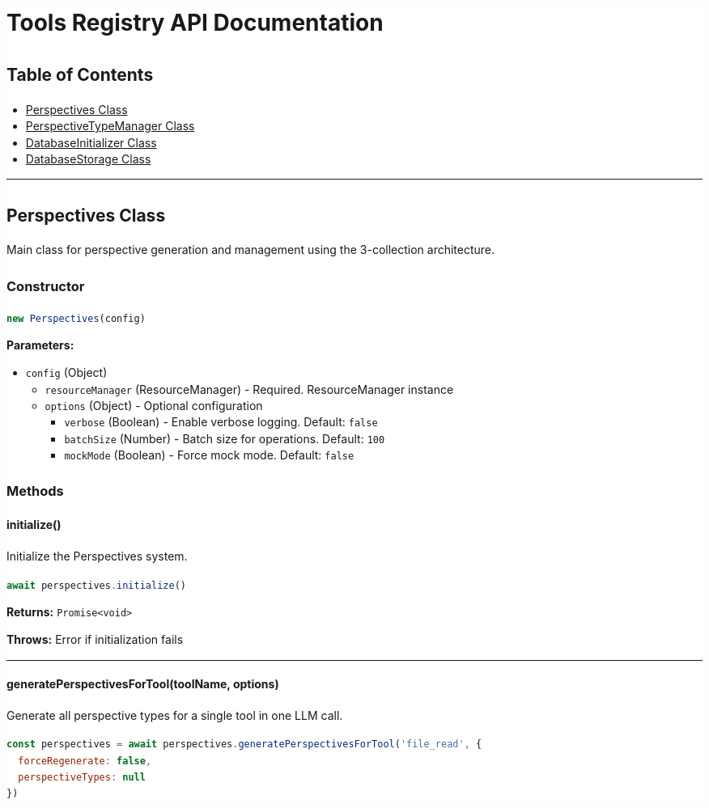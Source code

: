 # Tools Registry API Documentation

## Table of Contents
- [Perspectives Class](#perspectives-class)
- [PerspectiveTypeManager Class](#perspectivetypemanager-class)
- [DatabaseInitializer Class](#databaseinitializer-class)
- [DatabaseStorage Class](#databasestorage-class)

---

## Perspectives Class

Main class for perspective generation and management using the 3-collection architecture.

### Constructor

```javascript
new Perspectives(config)
```

**Parameters:**
- `config` (Object)
  - `resourceManager` (ResourceManager) - Required. ResourceManager instance
  - `options` (Object) - Optional configuration
    - `verbose` (Boolean) - Enable verbose logging. Default: `false`
    - `batchSize` (Number) - Batch size for operations. Default: `100`
    - `mockMode` (Boolean) - Force mock mode. Default: `false`

### Methods

#### initialize()

Initialize the Perspectives system.

```javascript
await perspectives.initialize()
```

**Returns:** `Promise<void>`

**Throws:** Error if initialization fails

---

#### generatePerspectivesForTool(toolName, options)

Generate all perspective types for a single tool in one LLM call.

```javascript
const perspectives = await perspectives.generatePerspectivesForTool('file_read', {
  forceRegenerate: false,
  perspectiveTypes: null
})
```
